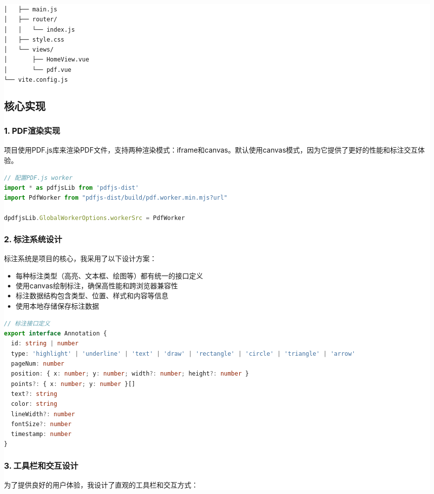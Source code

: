 ```
│   ├── main.js
│   ├── router/
│   │   └── index.js
│   ├── style.css
│   └── views/
│       ├── HomeView.vue
│       └── pdf.vue
└── vite.config.js
```

## 核心实现

### 1. PDF渲染实现

项目使用PDF.js库来渲染PDF文件，支持两种渲染模式：iframe和canvas。默认使用canvas模式，因为它提供了更好的性能和标注交互体验。

```javascript
// 配置PDF.js worker
import * as pdfjsLib from 'pdfjs-dist'
import PdfWorker from "pdfjs-dist/build/pdf.worker.min.mjs?url"

dpdfjsLib.GlobalWorkerOptions.workerSrc = PdfWorker
```

### 2. 标注系统设计

标注系统是项目的核心，我采用了以下设计方案：

- 每种标注类型（高亮、文本框、绘图等）都有统一的接口定义
- 使用canvas绘制标注，确保高性能和跨浏览器兼容性
- 标注数据结构包含类型、位置、样式和内容等信息
- 使用本地存储保存标注数据

```typescript
// 标注接口定义
export interface Annotation {
  id: string | number
  type: 'highlight' | 'underline' | 'text' | 'draw' | 'rectangle' | 'circle' | 'triangle' | 'arrow'
  pageNum: number
  position: { x: number; y: number; width?: number; height?: number }
  points?: { x: number; y: number }[]
  text?: string
  color: string
  lineWidth?: number
  fontSize?: number
  timestamp: number
}
```

### 3. 工具栏和交互设计

为了提供良好的用户体验，我设计了直观的工具栏和交互方式：
